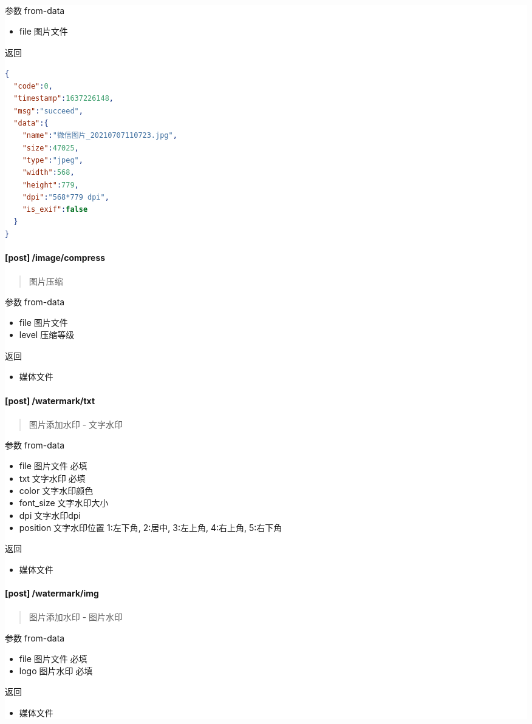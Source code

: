 参数 from-data
- file 图片文件


返回
```json
{
  "code":0,
  "timestamp":1637226148,
  "msg":"succeed",
  "data":{
    "name":"微信图片_20210707110723.jpg",
    "size":47025,
    "type":"jpeg",
    "width":568,
    "height":779,
    "dpi":"568*779 dpi",
    "is_exif":false
  }
}
```

#### [post] /image/compress
> 图片压缩

参数 from-data
- file 图片文件
- level 压缩等级 

返回
- 媒体文件


#### [post] /watermark/txt
> 图片添加水印 - 文字水印

参数 from-data
- file 图片文件  必填
- txt 文字水印  必填
- color 文字水印颜色
- font_size  文字水印大小
- dpi  文字水印dpi
- position 文字水印位置 1:左下角, 2:居中, 3:左上角, 4:右上角, 5:右下角

返回
- 媒体文件

#### [post] /watermark/img
> 图片添加水印 - 图片水印

参数 from-data
- file 图片文件  必填
- logo 图片水印  必填

返回
- 媒体文件
